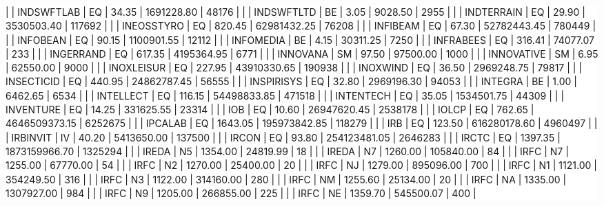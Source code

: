 |  | INDSWFTLAB | EQ | 34.35 | 1691228.80 | 48176 |
|  | INDSWFTLTD | BE | 3.05 | 9028.50 | 2955 |
|  | INDTERRAIN | EQ | 29.90 | 3530503.40 | 117692 |
|  | INEOSSTYRO | EQ | 820.45 | 62981432.25 | 76208 |
|  | INFIBEAM | EQ | 67.30 | 52782443.45 | 780449 |
|  | INFOBEAN | EQ | 90.15 | 1100901.55 | 12112 |
|  | INFOMEDIA | BE | 4.15 | 30311.25 | 7250 |
|  | INFRABEES | EQ | 316.41 | 74077.07 | 233 |
|  | INGERRAND | EQ | 617.35 | 4195364.95 | 6771 |
|  | INNOVANA | SM | 97.50 | 97500.00 | 1000 |
|  | INNOVATIVE | SM | 6.95 | 62550.00 | 9000 |
|  | INOXLEISUR | EQ | 227.95 | 43910330.65 | 190938 |
|  | INOXWIND | EQ | 36.50 | 2969248.75 | 79817 |
|  | INSECTICID | EQ | 440.95 | 24862787.45 | 56555 |
|  | INSPIRISYS | EQ | 32.80 | 2969196.30 | 94053 |
|  | INTEGRA | BE | 1.00 | 6462.65 | 6534 |
|  | INTELLECT | EQ | 116.15 | 54498833.85 | 471518 |
|  | INTENTECH | EQ | 35.05 | 1534501.75 | 44309 |
|  | INVENTURE | EQ | 14.25 | 331625.55 | 23314 |
|  | IOB | EQ | 10.60 | 26947620.45 | 2538178 |
|  | IOLCP | EQ | 762.65 | 4646509373.15 | 6252675 |
|  | IPCALAB | EQ | 1643.05 | 195973842.85 | 118279 |
|  | IRB | EQ | 123.50 | 616280178.60 | 4960497 |
|  | IRBINVIT | IV | 40.20 | 5413650.00 | 137500 |
|  | IRCON | EQ | 93.80 | 254123481.05 | 2646283 |
|  | IRCTC | EQ | 1397.35 | 1873159966.70 | 1325294 |
|  | IREDA | N5 | 1354.00 | 24819.99 | 18 |
|  | IREDA | N7 | 1260.00 | 105840.00 | 84 |
|  | IRFC | N7 | 1255.00 | 67770.00 | 54 |
|  | IRFC | N2 | 1270.00 | 25400.00 | 20 |
|  | IRFC | NJ | 1279.00 | 895096.00 | 700 |
|  | IRFC | N1 | 1121.00 | 354249.50 | 316 |
|  | IRFC | N3 | 1122.00 | 314160.00 | 280 |
|  | IRFC | NM | 1255.60 | 25134.00 | 20 |
|  | IRFC | NA | 1335.00 | 1307927.00 | 984 |
|  | IRFC | N9 | 1205.00 | 266855.00 | 225 |
|  | IRFC | NE | 1359.70 | 545500.07 | 400 |